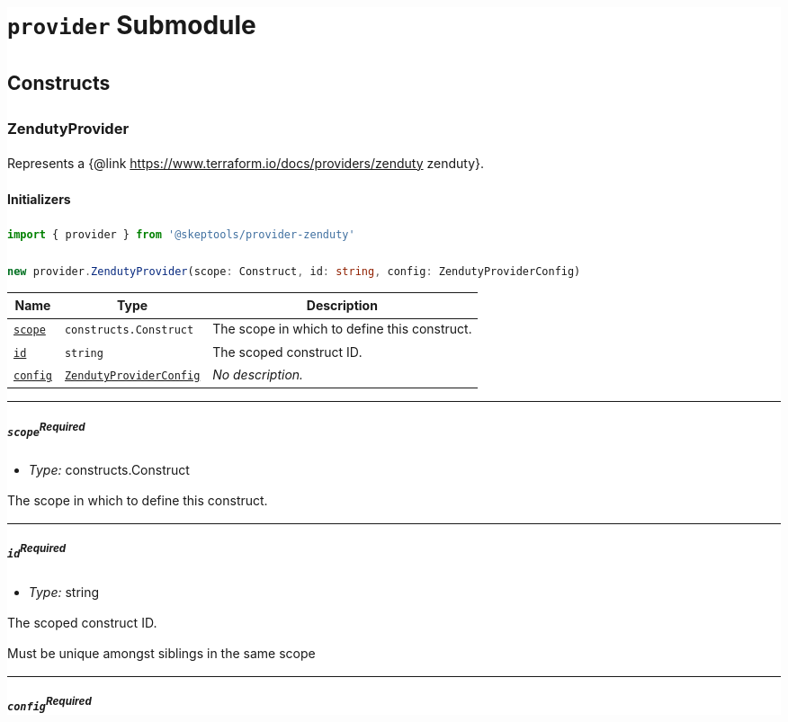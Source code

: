 # `provider` Submodule <a name="`provider` Submodule" id="@skeptools/provider-zenduty.provider"></a>

## Constructs <a name="Constructs" id="Constructs"></a>

### ZendutyProvider <a name="ZendutyProvider" id="@skeptools/provider-zenduty.provider.ZendutyProvider"></a>

Represents a {@link https://www.terraform.io/docs/providers/zenduty zenduty}.

#### Initializers <a name="Initializers" id="@skeptools/provider-zenduty.provider.ZendutyProvider.Initializer"></a>

```typescript
import { provider } from '@skeptools/provider-zenduty'

new provider.ZendutyProvider(scope: Construct, id: string, config: ZendutyProviderConfig)
```

| **Name** | **Type** | **Description** |
| --- | --- | --- |
| <code><a href="#@skeptools/provider-zenduty.provider.ZendutyProvider.Initializer.parameter.scope">scope</a></code> | <code>constructs.Construct</code> | The scope in which to define this construct. |
| <code><a href="#@skeptools/provider-zenduty.provider.ZendutyProvider.Initializer.parameter.id">id</a></code> | <code>string</code> | The scoped construct ID. |
| <code><a href="#@skeptools/provider-zenduty.provider.ZendutyProvider.Initializer.parameter.config">config</a></code> | <code><a href="#@skeptools/provider-zenduty.provider.ZendutyProviderConfig">ZendutyProviderConfig</a></code> | *No description.* |

---

##### `scope`<sup>Required</sup> <a name="scope" id="@skeptools/provider-zenduty.provider.ZendutyProvider.Initializer.parameter.scope"></a>

- *Type:* constructs.Construct

The scope in which to define this construct.

---

##### `id`<sup>Required</sup> <a name="id" id="@skeptools/provider-zenduty.provider.ZendutyProvider.Initializer.parameter.id"></a>

- *Type:* string

The scoped construct ID.

Must be unique amongst siblings in the same scope

---

##### `config`<sup>Required</sup> <a name="config" id="@skeptools/provider-zenduty.provider.ZendutyProvider.Initializer.parameter.config"></a>
